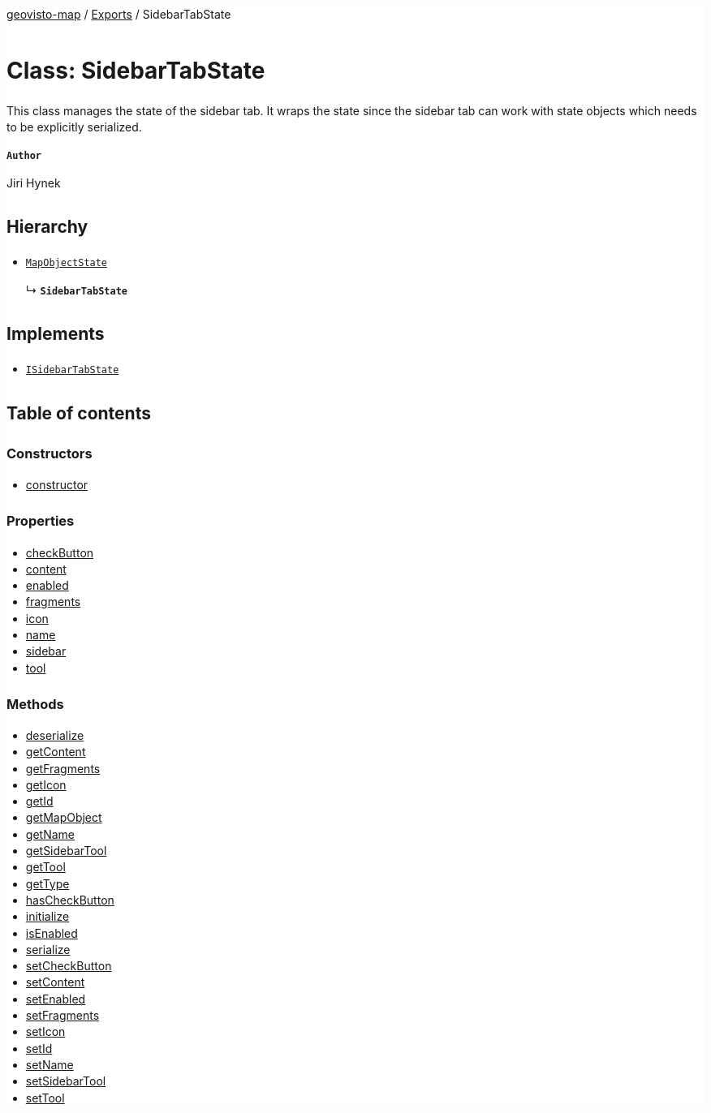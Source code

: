 [geovisto-map](../README.md) / [Exports](../modules.md) / SidebarTabState

# Class: SidebarTabState

This class manages the state of the sidebar tab.
It wraps the state since the sidebar tab can work with state objects which needs to be explicitly serialized.

**`Author`**

Jiri Hynek

## Hierarchy

- [`MapObjectState`](MapObjectState.md)

  ↳ **`SidebarTabState`**

## Implements

- [`ISidebarTabState`](../interfaces/ISidebarTabState.md)

## Table of contents

### Constructors

- [constructor](SidebarTabState.md#constructor)

### Properties

- [checkButton](SidebarTabState.md#checkbutton)
- [content](SidebarTabState.md#content)
- [enabled](SidebarTabState.md#enabled)
- [fragments](SidebarTabState.md#fragments)
- [icon](SidebarTabState.md#icon)
- [name](SidebarTabState.md#name)
- [sidebar](SidebarTabState.md#sidebar)
- [tool](SidebarTabState.md#tool)

### Methods

- [deserialize](SidebarTabState.md#deserialize)
- [getContent](SidebarTabState.md#getcontent)
- [getFragments](SidebarTabState.md#getfragments)
- [getIcon](SidebarTabState.md#geticon)
- [getId](SidebarTabState.md#getid)
- [getMapObject](SidebarTabState.md#getmapobject)
- [getName](SidebarTabState.md#getname)
- [getSidebarTool](SidebarTabState.md#getsidebartool)
- [getTool](SidebarTabState.md#gettool)
- [getType](SidebarTabState.md#gettype)
- [hasCheckButton](SidebarTabState.md#hascheckbutton)
- [initialize](SidebarTabState.md#initialize)
- [isEnabled](SidebarTabState.md#isenabled)
- [serialize](SidebarTabState.md#serialize)
- [setCheckButton](SidebarTabState.md#setcheckbutton)
- [setContent](SidebarTabState.md#setcontent)
- [setEnabled](SidebarTabState.md#setenabled)
- [setFragments](SidebarTabState.md#setfragments)
- [setIcon](SidebarTabState.md#seticon)
- [setId](SidebarTabState.md#setid)
- [setName](SidebarTabState.md#setname)
- [setSidebarTool](SidebarTabState.md#setsidebartool)
- [setTool](SidebarTabState.md#settool)